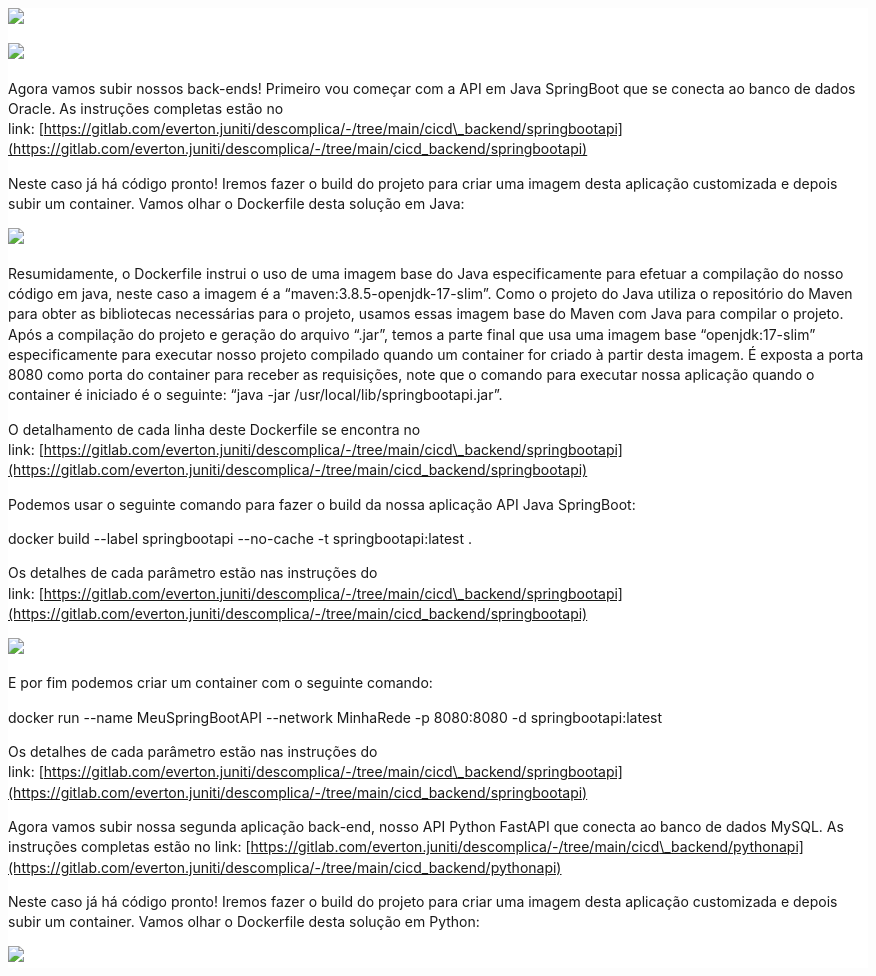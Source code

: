 ![](https://paperx-dex-assets.s3.sa-east-1.amazonaws.com/images/1676301011707-MNOonU78CN.png)

![](https://paperx-dex-assets.s3.sa-east-1.amazonaws.com/images/1676301043708-Pcz8GVOXPu.png)

Agora vamos subir nossos back-ends! Primeiro vou começar com a API em Java SpringBoot que se conecta ao banco de dados Oracle. As instruções completas estão no link: [https://gitlab.com/everton.juniti/descomplica/-/tree/main/cicd\_backend/springbootapi](https://gitlab.com/everton.juniti/descomplica/-/tree/main/cicd_backend/springbootapi)

Neste caso já há código pronto! Iremos fazer o build do projeto para criar uma imagem desta aplicação customizada e depois subir um container. Vamos olhar o Dockerfile desta solução em Java:

![](https://paperx-dex-assets.s3.sa-east-1.amazonaws.com/images/1676301070548-MPSZzaWYz8.png)

Resumidamente, o Dockerfile instrui o uso de uma imagem base do Java especificamente para efetuar a compilação do nosso código em java, neste caso a imagem é a “maven:3.8.5-openjdk-17-slim”. Como o projeto do Java utiliza o repositório do Maven para obter as bibliotecas necessárias para o projeto, usamos essas imagem base do Maven com Java para compilar o projeto. Após a compilação do projeto e geração do arquivo “.jar”, temos a parte final que usa uma imagem base “openjdk:17-slim” especificamente para executar nosso projeto compilado quando um container for criado à partir desta imagem. É exposta a porta 8080 como porta do container para receber as requisições, note que o comando para executar nossa aplicação quando o container é iniciado é o seguinte: “java -jar /usr/local/lib/springbootapi.jar”.

O detalhamento de cada linha deste Dockerfile se encontra no link: [https://gitlab.com/everton.juniti/descomplica/-/tree/main/cicd\_backend/springbootapi](https://gitlab.com/everton.juniti/descomplica/-/tree/main/cicd_backend/springbootapi)

Podemos usar o seguinte comando para fazer o build da nossa aplicação API Java SpringBoot:

docker build --label springbootapi --no-cache -t springbootapi:latest .

Os detalhes de cada parâmetro estão nas instruções do link: [https://gitlab.com/everton.juniti/descomplica/-/tree/main/cicd\_backend/springbootapi](https://gitlab.com/everton.juniti/descomplica/-/tree/main/cicd_backend/springbootapi)

![](https://paperx-dex-assets.s3.sa-east-1.amazonaws.com/images/1676301104950-RI30XQgfKS.png)

E por fim podemos criar um container com o seguinte comando:

docker run --name MeuSpringBootAPI --network MinhaRede -p 8080:8080 -d springbootapi:latest

Os detalhes de cada parâmetro estão nas instruções do link: [https://gitlab.com/everton.juniti/descomplica/-/tree/main/cicd\_backend/springbootapi](https://gitlab.com/everton.juniti/descomplica/-/tree/main/cicd_backend/springbootapi)

Agora vamos subir nossa segunda aplicação back-end, nosso API Python FastAPI que conecta ao banco de dados MySQL. As instruções completas estão no link: [https://gitlab.com/everton.juniti/descomplica/-/tree/main/cicd\_backend/pythonapi](https://gitlab.com/everton.juniti/descomplica/-/tree/main/cicd_backend/pythonapi)

Neste caso já há código pronto! Iremos fazer o build do projeto para criar uma imagem desta aplicação customizada e depois subir um container. Vamos olhar o Dockerfile desta solução em Python:

![](https://paperx-dex-assets.s3.sa-east-1.amazonaws.com/images/1676301153786-TG7m4mc4uB.png)
